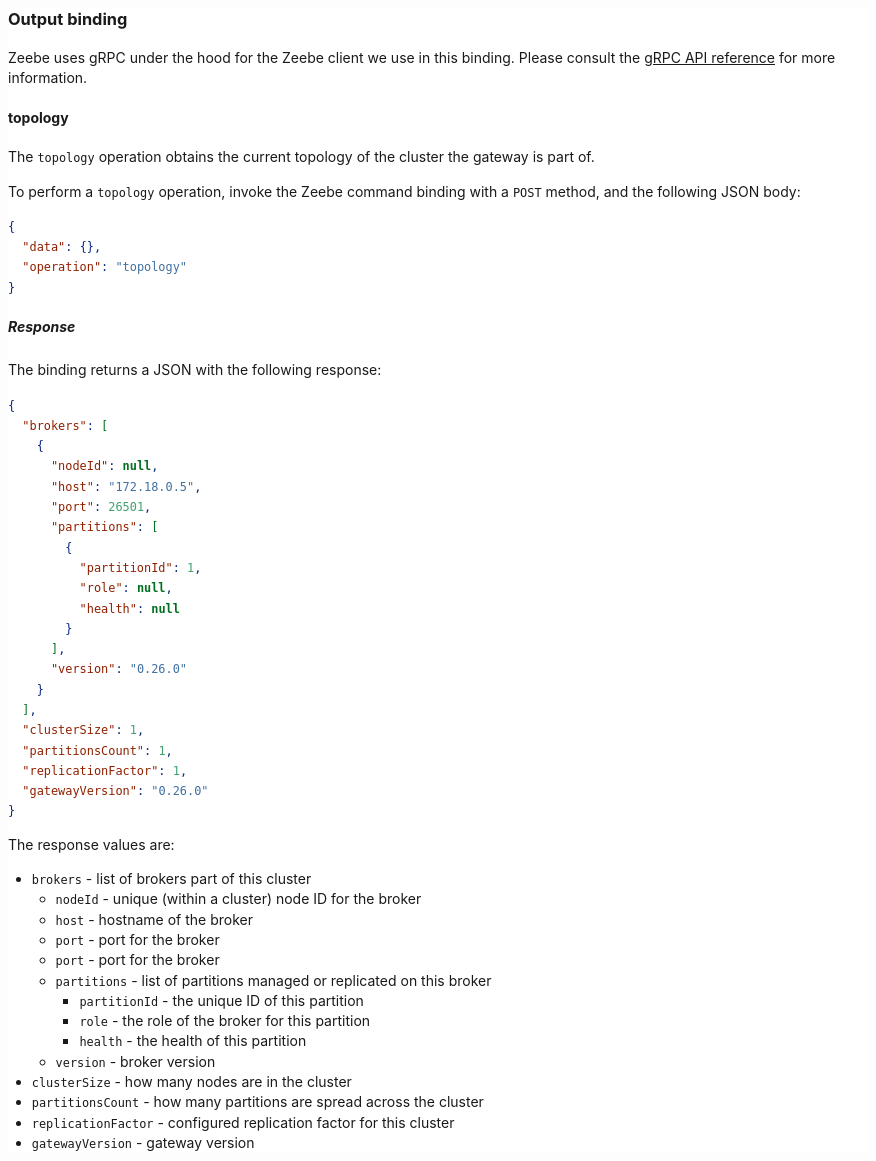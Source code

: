 ### Output binding

Zeebe uses gRPC under the hood for the Zeebe client we use in this binding. Please consult the [gRPC API reference](https://docs.camunda.io/docs/apis-clients/grpc/) for more information.

#### topology

The `topology` operation obtains the current topology of the cluster the gateway is part of.

To perform a `topology` operation, invoke the Zeebe command binding with a `POST` method, and the following JSON body:

```json
{
  "data": {},
  "operation": "topology"
}
```

##### Response

The binding returns a JSON with the following response:

```json
{
  "brokers": [
    {
      "nodeId": null,
      "host": "172.18.0.5",
      "port": 26501,
      "partitions": [
        {
          "partitionId": 1,
          "role": null,
          "health": null
        }
      ],
      "version": "0.26.0"
    }
  ],
  "clusterSize": 1,
  "partitionsCount": 1,
  "replicationFactor": 1,
  "gatewayVersion": "0.26.0"
}
```

The response values are:

- `brokers` - list of brokers part of this cluster
    - `nodeId` - unique (within a cluster) node ID for the broker
    - `host` - hostname of the broker
    - `port` - port for the broker
    - `port` - port for the broker
    - `partitions` - list of partitions managed or replicated on this broker
        - `partitionId` - the unique ID of this partition
        - `role` - the role of the broker for this partition
        - `health` - the health of this partition
  - `version` - broker version
- `clusterSize` - how many nodes are in the cluster
- `partitionsCount` - how many partitions are spread across the cluster
- `replicationFactor` - configured replication factor for this cluster
- `gatewayVersion` - gateway version
